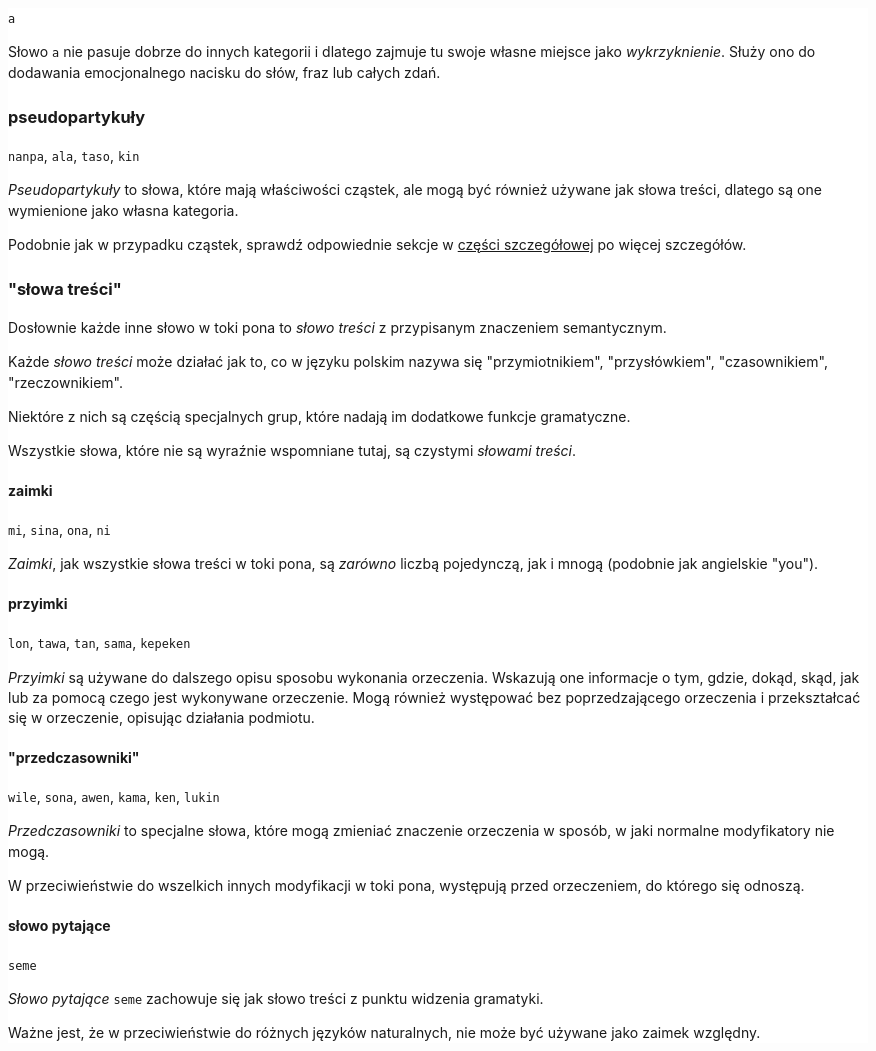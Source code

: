 `a`

Słowo `a` nie pasuje dobrze do innych kategorii i dlatego zajmuje tu swoje własne miejsce jako *wykrzyknienie*. Służy ono do dodawania emocjonalnego nacisku do słów, fraz lub całych zdań.

### pseudopartykuły

`nanpa`, `ala`, `taso`, `kin`

*Pseudopartykuły* to słowa, które mają właściwości cząstek, ale mogą być również używane jak słowa treści, dlatego są one wymienione jako własna kategoria.

Podobnie jak w przypadku cząstek, sprawdź odpowiednie sekcje w [części szczegółowej](https://github.com/kilipan/nasin-toki/blob/main/pl.md#in-depth) po więcej szczegółów.

### "słowa treści"

Dosłownie każde inne słowo w toki pona to *słowo treści* z przypisanym znaczeniem semantycznym.

Każde *słowo treści* może działać jak to, co w języku polskim nazywa się "przymiotnikiem", "przysłówkiem", "czasownikiem", "rzeczownikiem".

Niektóre z nich są częścią specjalnych grup, które nadają im dodatkowe funkcje gramatyczne.

Wszystkie słowa, które nie są wyraźnie wspomniane tutaj, są czystymi *słowami treści*.

#### zaimki

`mi`, `sina`, `ona`, `ni`

*Zaimki*, jak wszystkie słowa treści w toki pona, są *zarówno* liczbą pojedynczą, jak i mnogą (podobnie jak angielskie "you").

#### przyimki

`lon`, `tawa`, `tan`, `sama`, `kepeken`

*Przyimki* są używane do dalszego opisu sposobu wykonania orzeczenia. Wskazują one informacje o tym, gdzie, dokąd, skąd, jak lub za pomocą czego jest wykonywane orzeczenie. Mogą również występować bez poprzedzającego orzeczenia i przekształcać się w orzeczenie, opisując działania podmiotu.

#### "przedczasowniki"

`wile`, `sona`, `awen`, `kama`, `ken`, `lukin`

*Przedczasowniki* to specjalne słowa, które mogą zmieniać znaczenie orzeczenia w sposób, w jaki normalne modyfikatory nie mogą.

W przeciwieństwie do wszelkich innych modyfikacji w toki pona, występują przed orzeczeniem, do którego się odnoszą.

#### słowo pytające

`seme`

*Słowo pytające* `seme` zachowuje się jak słowo treści z punktu widzenia gramatyki.

Ważne jest, że w przeciwieństwie do różnych języków naturalnych, nie może być używane jako zaimek względny.
